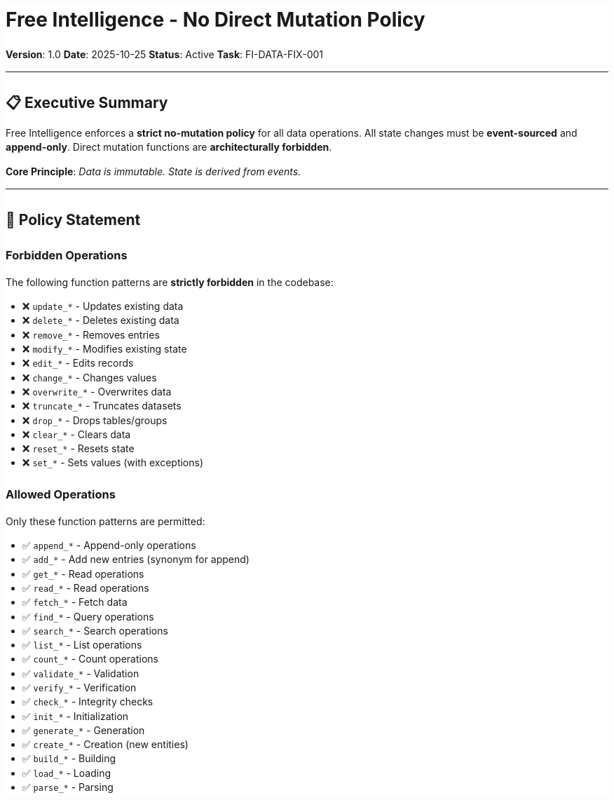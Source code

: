 # Free Intelligence - No Direct Mutation Policy

**Version**: 1.0
**Date**: 2025-10-25
**Status**: Active
**Task**: FI-DATA-FIX-001

---

## 📋 Executive Summary

Free Intelligence enforces a **strict no-mutation policy** for all data operations. All state changes must be **event-sourced** and **append-only**. Direct mutation functions are **architecturally forbidden**.

**Core Principle**: *Data is immutable. State is derived from events.*

---

## 🎯 Policy Statement

### Forbidden Operations

The following function patterns are **strictly forbidden** in the codebase:

- ❌ `update_*` - Updates existing data
- ❌ `delete_*` - Deletes existing data
- ❌ `remove_*` - Removes entries
- ❌ `modify_*` - Modifies existing state
- ❌ `edit_*` - Edits records
- ❌ `change_*` - Changes values
- ❌ `overwrite_*` - Overwrites data
- ❌ `truncate_*` - Truncates datasets
- ❌ `drop_*` - Drops tables/groups
- ❌ `clear_*` - Clears data
- ❌ `reset_*` - Resets state
- ❌ `set_*` - Sets values (with exceptions)

### Allowed Operations

Only these function patterns are permitted:

- ✅ `append_*` - Append-only operations
- ✅ `add_*` - Add new entries (synonym for append)
- ✅ `get_*` - Read operations
- ✅ `read_*` - Read operations
- ✅ `fetch_*` - Fetch data
- ✅ `find_*` - Query operations
- ✅ `search_*` - Search operations
- ✅ `list_*` - List operations
- ✅ `count_*` - Count operations
- ✅ `validate_*` - Validation
- ✅ `verify_*` - Verification
- ✅ `check_*` - Integrity checks
- ✅ `init_*` - Initialization
- ✅ `generate_*` - Generation
- ✅ `create_*` - Creation (new entities)
- ✅ `build_*` - Building
- ✅ `load_*` - Loading
- ✅ `parse_*` - Parsing
